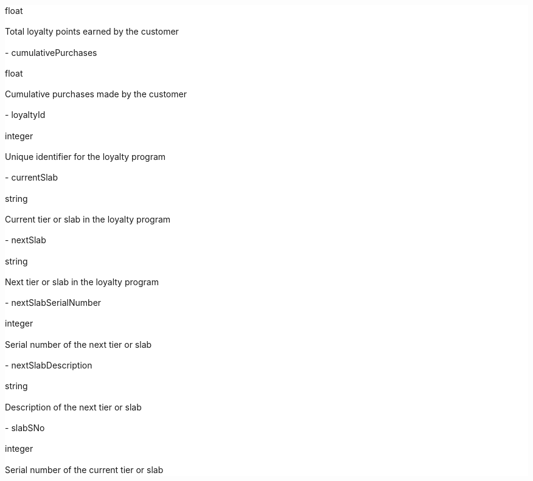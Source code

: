   <td style="border: 1px solid #ddd; padding: 8px;"><p>float</p>
</td>
  <td style="border: 1px solid #ddd; padding: 8px;"><p>Total loyalty points earned by the customer</p>
</td>
</tr>
<tr>
  <td style="border: 1px solid #ddd; padding: 8px;"><p>- cumulativePurchases</p>
</td>
  <td style="border: 1px solid #ddd; padding: 8px;"><p>float</p>
</td>
  <td style="border: 1px solid #ddd; padding: 8px;"><p>Cumulative purchases made by the customer</p>
</td>
</tr>
<tr>
  <td style="border: 1px solid #ddd; padding: 8px;"><p>- loyaltyId</p>
</td>
  <td style="border: 1px solid #ddd; padding: 8px;"><p>integer</p>
</td>
  <td style="border: 1px solid #ddd; padding: 8px;"><p>Unique identifier for the loyalty program</p>
</td>
</tr>
<tr>
  <td style="border: 1px solid #ddd; padding: 8px;"><p>- currentSlab</p>
</td>
  <td style="border: 1px solid #ddd; padding: 8px;"><p>string</p>
</td>
  <td style="border: 1px solid #ddd; padding: 8px;"><p>Current tier or slab in the loyalty program</p>
</td>
</tr>
<tr>
  <td style="border: 1px solid #ddd; padding: 8px;"><p>- nextSlab</p>
</td>
  <td style="border: 1px solid #ddd; padding: 8px;"><p>string</p>
</td>
  <td style="border: 1px solid #ddd; padding: 8px;"><p>Next tier or slab in the loyalty program</p>
</td>
</tr>
<tr>
  <td style="border: 1px solid #ddd; padding: 8px;"><p>- nextSlabSerialNumber</p>
</td>
  <td style="border: 1px solid #ddd; padding: 8px;"><p>integer</p>
</td>
  <td style="border: 1px solid #ddd; padding: 8px;"><p>Serial number of the next tier or slab</p>
</td>
</tr>
<tr>
  <td style="border: 1px solid #ddd; padding: 8px;"><p>- nextSlabDescription</p>
</td>
  <td style="border: 1px solid #ddd; padding: 8px;"><p>string</p>
</td>
  <td style="border: 1px solid #ddd; padding: 8px;"><p>Description of the next tier or slab</p>
</td>
</tr>
<tr>
  <td style="border: 1px solid #ddd; padding: 8px;"><p>- slabSNo</p>
</td>
  <td style="border: 1px solid #ddd; padding: 8px;"><p>integer</p>
</td>
  <td style="border: 1px solid #ddd; padding: 8px;"><p>Serial number of the current tier or slab</p>
</td>
</tr>
<tr>